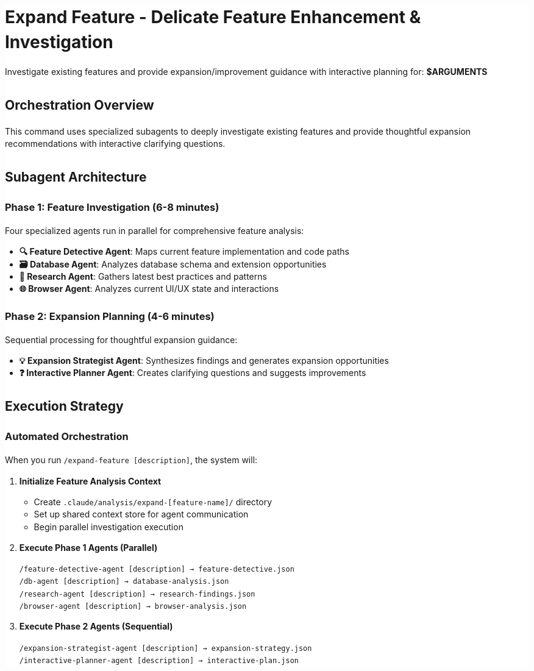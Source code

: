 # Expand Feature - Delicate Feature Enhancement & Investigation

Investigate existing features and provide expansion/improvement guidance with interactive planning for: **$ARGUMENTS**

## Orchestration Overview

This command uses specialized subagents to deeply investigate existing features and provide thoughtful expansion recommendations with interactive clarifying questions.

## Subagent Architecture

### Phase 1: Feature Investigation (6-8 minutes)
Four specialized agents run in parallel for comprehensive feature analysis:

- **🔍 Feature Detective Agent**: Maps current feature implementation and code paths
- **🗃️ Database Agent**: Analyzes database schema and extension opportunities  
- **🔬 Research Agent**: Gathers latest best practices and patterns
- **🌐 Browser Agent**: Analyzes current UI/UX state and interactions

### Phase 2: Expansion Planning (4-6 minutes)
Sequential processing for thoughtful expansion guidance:

- **💡 Expansion Strategist Agent**: Synthesizes findings and generates expansion opportunities
- **❓ Interactive Planner Agent**: Creates clarifying questions and suggests improvements

## Execution Strategy

### Automated Orchestration
When you run `/expand-feature [description]`, the system will:

1. **Initialize Feature Analysis Context**
   - Create `.claude/analysis/expand-[feature-name]/` directory
   - Set up shared context store for agent communication
   - Begin parallel investigation execution

2. **Execute Phase 1 Agents (Parallel)**
   ```
   /feature-detective-agent [description] → feature-detective.json
   /db-agent [description] → database-analysis.json
   /research-agent [description] → research-findings.json
   /browser-agent [description] → browser-analysis.json
   ```

3. **Execute Phase 2 Agents (Sequential)**
   ```
   /expansion-strategist-agent [description] → expansion-strategy.json
   /interactive-planner-agent [description] → interactive-plan.json
   ```
